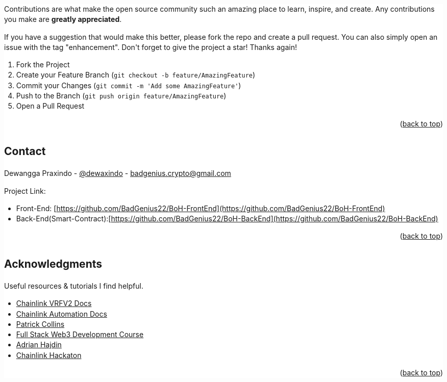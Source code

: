 Contributions are what make the open source community such an amazing place to learn, inspire, and create. Any contributions you make are **greatly appreciated**.

If you have a suggestion that would make this better, please fork the repo and create a pull request. You can also simply open an issue with the tag "enhancement".
Don't forget to give the project a star! Thanks again!

1. Fork the Project
2. Create your Feature Branch (`git checkout -b feature/AmazingFeature`)
3. Commit your Changes (`git commit -m 'Add some AmazingFeature'`)
4. Push to the Branch (`git push origin feature/AmazingFeature`)
5. Open a Pull Request

<p align="right">(<a href="#readme-top">back to top</a>)</p>



## Contact

Dewangga Praxindo - [@dewaxindo](https://twitter.com/dewaxindo) - badgenius.crypto@gmail.com

Project Link:

- Front-End: [https://github.com/BadGenius22/BoH-FrontEnd](https://github.com/BadGenius22/BoH-FrontEnd)
- Back-End(Smart-Contract):[https://github.com/BadGenius22/BoH-BackEnd](https://github.com/BadGenius22/BoH-BackEnd)

<p align="right">(<a href="#readme-top">back to top</a>)</p>



## Acknowledgments

Useful resources & tutorials I find helpful.

- [Chainlink VRFV2 Docs](https://docs.chain.link/docs/vrf/v2/introduction/)
- [Chainlink Automation Docs](https://docs.chain.link/docs/chainlink-automation/introduction/)
- [Patrick Collins](https://github.com/PatrickAlphaC)
- [Full Stack Web3 Development Course](https://www.youtube.com/watch?v=gyMwXuJrbJQ)
- [Adrian Hajdin](https://github.com/adrianhajdin)
- [Chainlink Hackaton](https://chainlinkfall2022.devpost.com/)

<p align="right">(<a href="#readme-top">back to top</a>)</p>




[lastcommit]: https://img.shields.io/github/last-commit/BadGenius22/BoH-BackEnd?logo=GitHub&style=for-the-badge
[lastcommit-url]: https://github.com/BadGenius22/BoH-BackEnd
[codesize]: https://img.shields.io/github/languages/code-size/BadGenius22/BoH-BackEnd?logo=Github&style=for-the-badge
[codesize-url]: https://github.com/BadGenius22/BoH-BackEnd
[issues-shield]: https://img.shields.io/github/issues/BadGenius22/BoH-BackEnd?logo=GitHub&style=for-the-badge
[issues-url]: https://github.com/BadGenius22/BoH-BackEnd/issues
[license-shield]: https://img.shields.io/github/license/othneildrew/Best-README-Template.svg?style=for-the-badge
[license-url]: https://github.com/othneildrew/Best-README-Template/blob/master/LICENSE.txt
[linkedin-shield]: https://img.shields.io/badge/LinkedIn-0077B5?style=for-the-badge&logo=linkedin&logoColor=white
[linkedin-url]: https://linkedin.com/in/dewaxindo
[product-screenshot]: images/screenshot.png
[next.js]: https://img.shields.io/badge/next.js-000000?style=for-the-badge&logo=nextdotjs&logoColor=white
[next-url]: https://nextjs.org/
[react.js]: https://img.shields.io/badge/React-20232A?style=for-the-badge&logo=react&logoColor=61DAFB
[react-url]: https://reactjs.org/
[vue.js]: https://img.shields.io/badge/Vue.js-35495E?style=for-the-badge&logo=vuedotjs&logoColor=4FC08D
[vue-url]: https://vuejs.org/
[angular.io]: https://img.shields.io/badge/Angular-DD0031?style=for-the-badge&logo=angular&logoColor=white
[angular-url]: https://angular.io/
[svelte.dev]: https://img.shields.io/badge/Svelte-4A4A55?style=for-the-badge&logo=svelte&logoColor=FF3E00
[svelte-url]: https://svelte.dev/
[laravel.com]: https://img.shields.io/badge/Laravel-FF2D20?style=for-the-badge&logo=laravel&logoColor=white
[laravel-url]: https://laravel.com
[bootstrap.com]: https://img.shields.io/badge/Bootstrap-563D7C?style=for-the-badge&logo=bootstrap&logoColor=white
[bootstrap-url]: https://getbootstrap.com
[jquery.com]: https://img.shields.io/badge/jQuery-0769AD?style=for-the-badge&logo=jquery&logoColor=white
[jquery-url]: https://jquery.com
[solidity]: https://img.shields.io/badge/Solidity-e6e6e6?style=for-the-badge&logo=solidity&logoColor=black
[solidity-url]: https://docs.soliditylang.org/en/v0.8.17/
[javascript]: https://img.shields.io/badge/JavaScript-323330?style=for-the-badge&logo=javascript&logoColor=F7DF1E
[javascript-url]: https://www.javascript.com/
[chainlink]: https://img.shields.io/badge/chainlink-375BD2?style=for-the-badge&logo=chainlink&logoColor=white
[chainlink-url]: https://chain.link/
[typescript]: https://img.shields.io/badge/TypeScript-007ACC?style=for-the-badge&logo=typescript&logoColor=white
[typescript-url]: https://www.typescriptlang.org/
[twitter]: https://img.shields.io/badge/Twitter-1DA1F2?style=for-the-badge&logo=twitter&logoColor=white
[twitter-url]: https://twitter.com/dewaxindo
[linktree]: https://img.shields.io/badge/linktree-39E09B?style=for-the-badge&logo=linktree&logoColor=white
[linktree-url]: https://linktr.ee/dewaxindo
[instagram]: https://img.shields.io/badge/Instagram-E4405F?style=for-the-badge&logo=instagram&logoColor=white
[instagram-url]: https://www.instagram.com/dewaxindo/
[devpost]: https://img.shields.io/badge/Devpost-003E54?style=for-the-badge&logo=Devpost&logoColor=white
[devpost-url]: https://devpost.com/BadGenius22?ref_content=user-portfolio&ref_feature=portfolio&ref_medium=global-nav
[telegram]: https://img.shields.io/badge/Telegram-2CA5E0?style=for-the-badge&logo=telegram&logoColor=white
[telegram-url]: https://t.me/dewaxindo
[polygon]: https://tinyurl.com/ys9yfcpw
[polygon-url]: https://polygon.technology/
[hardhat]: https://tinyurl.com/yjs68jbs
[hardhat-url]: https://hardhat.org/
[openzeppelin]: https://img.shields.io/badge/OpenZeppelin-4E5EE4?logo=OpenZeppelin&logoColor=fff&style=for-the-badge
[openzeppelin-url]: https://www.openzeppelin.com/
